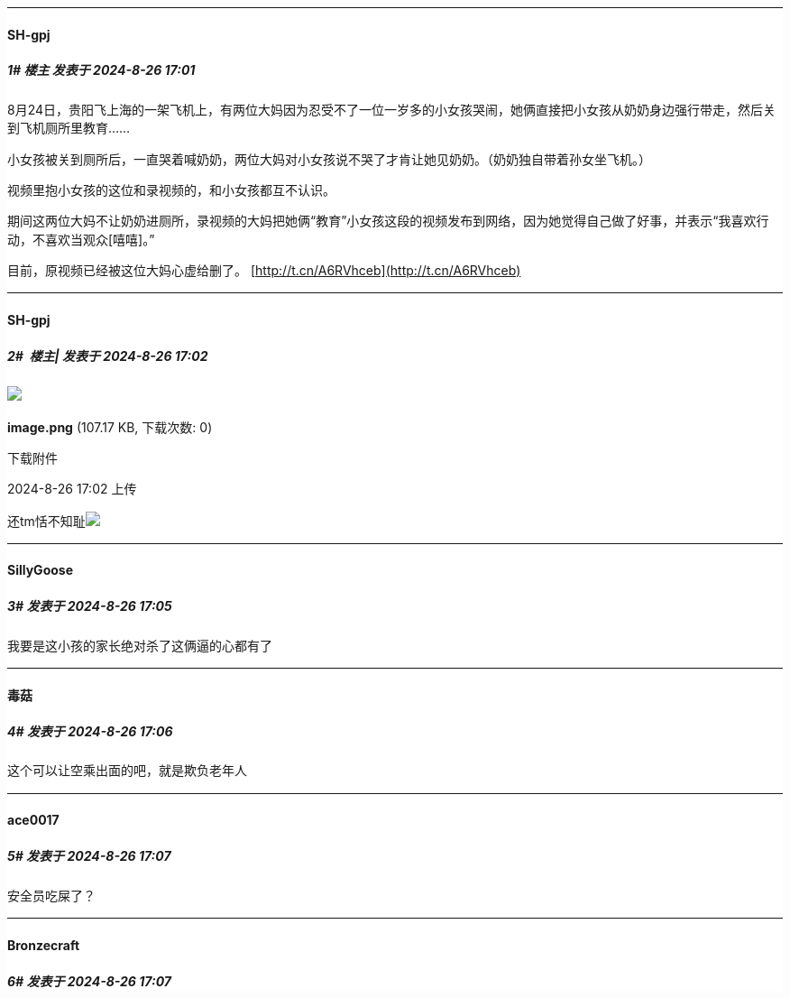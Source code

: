 ﻿
*****

####  SH-gpj  
##### 1#       楼主       发表于 2024-8-26 17:01

8月24日，贵阳飞上海的一架飞机上，有两位大妈因为忍受不了一位一岁多的小女孩哭闹，她俩直接把小女孩从奶奶身边强行带走，然后关到飞机厕所里教育……

小女孩被关到厕所后，一直哭着喊奶奶，两位大妈对小女孩说不哭了才肯让她见奶奶。（奶奶独自带着孙女坐飞机。）

视频里抱小女孩的这位和录视频的，和小女孩都互不认识。

期间这两位大妈不让奶奶进厕所，录视频的大妈把她俩“教育”小女孩这段的视频发布到网络，因为她觉得自己做了好事，并表示“我喜欢行动，不喜欢当观众[嘻嘻]。”

目前，原视频已经被这位大妈心虚给删了。
[http://t.cn/A6RVhceb](http://t.cn/A6RVhceb)

*****

####  SH-gpj  
##### 2#         楼主| 发表于 2024-8-26 17:02

<img src="https://img.saraba1st.com/forum/202408/26/170207rtmtqbbc7ct7pw2c.png" referrerpolicy="no-referrer">

<strong>image.png</strong> (107.17 KB, 下载次数: 0)

下载附件

2024-8-26 17:02 上传

还tm恬不知耻<img src="https://static.saraba1st.com/image/smiley/face2017/134.png" referrerpolicy="no-referrer">

*****

####  SillyGoose  
##### 3#       发表于 2024-8-26 17:05

我要是这小孩的家长绝对杀了这俩逼的心都有了

*****

####  毒菇  
##### 4#       发表于 2024-8-26 17:06

这个可以让空乘出面的吧，就是欺负老年人

*****

####  ace0017  
##### 5#       发表于 2024-8-26 17:07

安全员吃屎了？

*****

####  Bronzecraft  
##### 6#       发表于 2024-8-26 17:07
